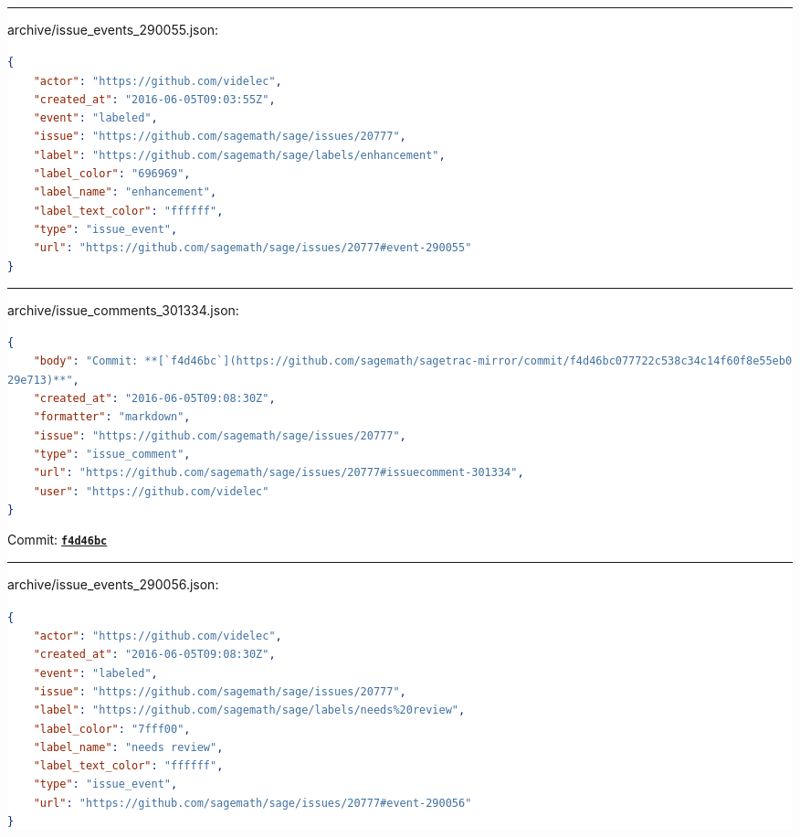 

---

archive/issue_events_290055.json:
```json
{
    "actor": "https://github.com/videlec",
    "created_at": "2016-06-05T09:03:55Z",
    "event": "labeled",
    "issue": "https://github.com/sagemath/sage/issues/20777",
    "label": "https://github.com/sagemath/sage/labels/enhancement",
    "label_color": "696969",
    "label_name": "enhancement",
    "label_text_color": "ffffff",
    "type": "issue_event",
    "url": "https://github.com/sagemath/sage/issues/20777#event-290055"
}
```



---

archive/issue_comments_301334.json:
```json
{
    "body": "Commit: **[`f4d46bc`](https://github.com/sagemath/sagetrac-mirror/commit/f4d46bc077722c538c34c14f60f8e55eb029e713)**",
    "created_at": "2016-06-05T09:08:30Z",
    "formatter": "markdown",
    "issue": "https://github.com/sagemath/sage/issues/20777",
    "type": "issue_comment",
    "url": "https://github.com/sagemath/sage/issues/20777#issuecomment-301334",
    "user": "https://github.com/videlec"
}
```

Commit: **[`f4d46bc`](https://github.com/sagemath/sagetrac-mirror/commit/f4d46bc077722c538c34c14f60f8e55eb029e713)**



---

archive/issue_events_290056.json:
```json
{
    "actor": "https://github.com/videlec",
    "created_at": "2016-06-05T09:08:30Z",
    "event": "labeled",
    "issue": "https://github.com/sagemath/sage/issues/20777",
    "label": "https://github.com/sagemath/sage/labels/needs%20review",
    "label_color": "7fff00",
    "label_name": "needs review",
    "label_text_color": "ffffff",
    "type": "issue_event",
    "url": "https://github.com/sagemath/sage/issues/20777#event-290056"
}
```
